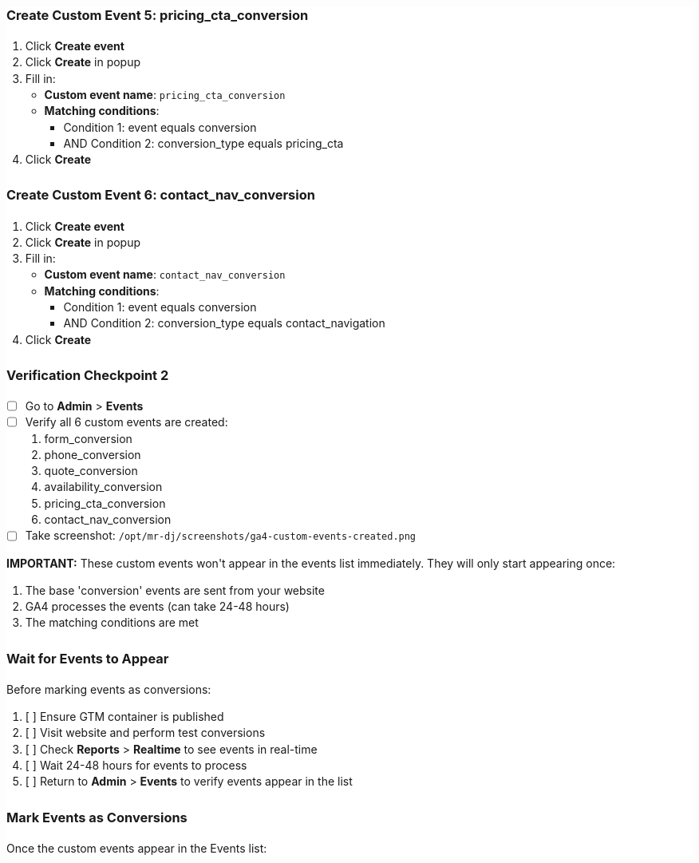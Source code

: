 ### Create Custom Event 5: pricing_cta_conversion

1. Click **Create event**
2. Click **Create** in popup
3. Fill in:
   - **Custom event name**: `pricing_cta_conversion`
   - **Matching conditions**:
     - Condition 1: event equals conversion
     - AND Condition 2: conversion_type equals pricing_cta
4. Click **Create**

### Create Custom Event 6: contact_nav_conversion

1. Click **Create event**
2. Click **Create** in popup
3. Fill in:
   - **Custom event name**: `contact_nav_conversion`
   - **Matching conditions**:
     - Condition 1: event equals conversion
     - AND Condition 2: conversion_type equals contact_navigation
4. Click **Create**

### Verification Checkpoint 2

- [ ] Go to **Admin** > **Events**
- [ ] Verify all 6 custom events are created:
  1. form_conversion
  2. phone_conversion
  3. quote_conversion
  4. availability_conversion
  5. pricing_cta_conversion
  6. contact_nav_conversion
- [ ] Take screenshot: `/opt/mr-dj/screenshots/ga4-custom-events-created.png`

**IMPORTANT:** These custom events won't appear in the events list immediately. They will only start appearing once:
1. The base 'conversion' events are sent from your website
2. GA4 processes the events (can take 24-48 hours)
3. The matching conditions are met

### Wait for Events to Appear

Before marking events as conversions:

1. [ ] Ensure GTM container is published
2. [ ] Visit website and perform test conversions
3. [ ] Check **Reports** > **Realtime** to see events in real-time
4. [ ] Wait 24-48 hours for events to process
5. [ ] Return to **Admin** > **Events** to verify events appear in the list

### Mark Events as Conversions

Once the custom events appear in the Events list:
